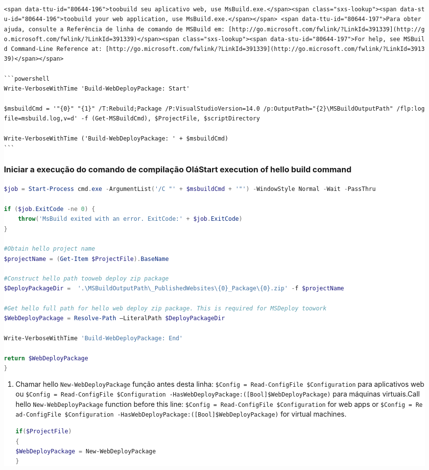    <span data-ttu-id="80644-196">toobuild seu aplicativo web, use MsBuild.exe.</span><span class="sxs-lookup"><span data-stu-id="80644-196">toobuild your web application, use MsBuild.exe.</span></span> <span data-ttu-id="80644-197">Para obter ajuda, consulte a Referência de linha de comando de MSBuild em: [http://go.microsoft.com/fwlink/?LinkId=391339](http://go.microsoft.com/fwlink/?LinkId=391339)</span><span class="sxs-lookup"><span data-stu-id="80644-197">For help, see MSBuild Command-Line Reference at: [http://go.microsoft.com/fwlink/?LinkId=391339](http://go.microsoft.com/fwlink/?LinkId=391339)</span></span>

    ```powershell
    Write-VerboseWithTime 'Build-WebDeployPackage: Start'

    $msbuildCmd = '"{0}" "{1}" /T:Rebuild;Package /P:VisualStudioVersion=14.0 /p:OutputPath="{2}\MSBuildOutputPath" /flp:logfile=msbuild.log,v=d' -f (Get-MSBuildCmd), $ProjectFile, $scriptDirectory

    Write-VerboseWithTime ('Build-WebDeployPackage: ' + $msbuildCmd)
    ```

### <a name="start-execution-of-hello-build-command"></a><span data-ttu-id="80644-198">Iniciar a execução do comando de compilação Olá</span><span class="sxs-lookup"><span data-stu-id="80644-198">Start execution of hello build command</span></span>

```powershell
$job = Start-Process cmd.exe -ArgumentList('/C "' + $msbuildCmd + '"') -WindowStyle Normal -Wait -PassThru

if ($job.ExitCode -ne 0) {
    throw('MsBuild exited with an error. ExitCode:' + $job.ExitCode)
}

#Obtain hello project name
$projectName = (Get-Item $ProjectFile).BaseName

#Construct hello path tooweb deploy zip package
$DeployPackageDir =  '.\MSBuildOutputPath\_PublishedWebsites\{0}_Package\{0}.zip' -f $projectName

#Get hello full path for hello web deploy zip package. This is required for MSDeploy toowork
$WebDeployPackage = Resolve-Path –LiteralPath $DeployPackageDir

Write-VerboseWithTime 'Build-WebDeployPackage: End'

return $WebDeployPackage
}
```

1. <span data-ttu-id="80644-199">Chamar hello `New-WebDeployPackage` função antes desta linha: `$Config = Read-ConfigFile $Configuration` para aplicativos web ou `$Config = Read-ConfigFile $Configuration -HasWebDeployPackage:([Bool]$WebDeployPackage)` para máquinas virtuais.</span><span class="sxs-lookup"><span data-stu-id="80644-199">Call hello `New-WebDeployPackage` function before this line: `$Config = Read-ConfigFile $Configuration` for web apps or `$Config = Read-ConfigFile $Configuration -HasWebDeployPackage:([Bool]$WebDeployPackage)` for virtual machines.</span></span>

    ```powershell
    if($ProjectFile)
    {
    $WebDeployPackage = New-WebDeployPackage
    }
    ```

